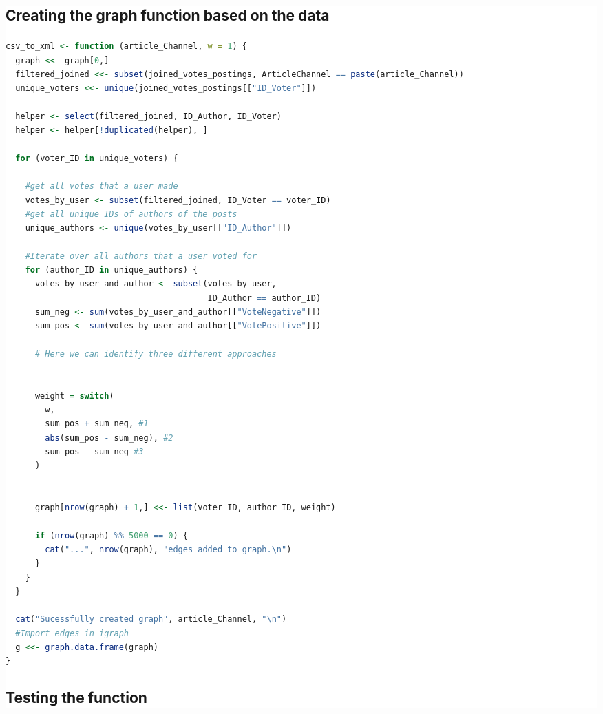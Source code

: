 ## Creating the graph function based on the data

``` r
csv_to_xml <- function (article_Channel, w = 1) {
  graph <<- graph[0,]
  filtered_joined <<- subset(joined_votes_postings, ArticleChannel == paste(article_Channel))
  unique_voters <<- unique(joined_votes_postings[["ID_Voter"]])
  
  helper <- select(filtered_joined, ID_Author, ID_Voter)
  helper <- helper[!duplicated(helper), ]
  
  for (voter_ID in unique_voters) {
    
    #get all votes that a user made
    votes_by_user <- subset(filtered_joined, ID_Voter == voter_ID)
    #get all unique IDs of authors of the posts
    unique_authors <- unique(votes_by_user[["ID_Author"]])
    
    #Iterate over all authors that a user voted for
    for (author_ID in unique_authors) {
      votes_by_user_and_author <- subset(votes_by_user, 
                                         ID_Author == author_ID)
      sum_neg <- sum(votes_by_user_and_author[["VoteNegative"]])
      sum_pos <- sum(votes_by_user_and_author[["VotePositive"]])
      
      # Here we can identify three different approaches
      
      
      weight = switch(
        w,
        sum_pos + sum_neg, #1
        abs(sum_pos - sum_neg), #2
        sum_pos - sum_neg #3
      )
      
      
      graph[nrow(graph) + 1,] <<- list(voter_ID, author_ID, weight)
      
      if (nrow(graph) %% 5000 == 0) {
        cat("...", nrow(graph), "edges added to graph.\n")
      }
    }
  }
  
  cat("Sucessfully created graph", article_Channel, "\n")
  #Import edges in igraph
  g <<- graph.data.frame(graph)
}
```

## Testing the function
